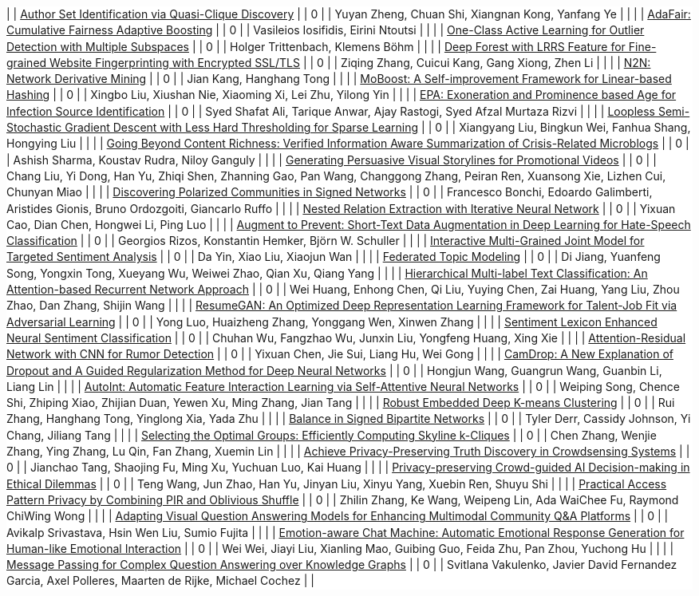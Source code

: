 |  |  [Author Set Identification via Quasi-Clique Discovery](https://doi.org/10.1145/3357384.3357966) |  | 0 |  | Yuyan Zheng, Chuan Shi, Xiangnan Kong, Yanfang Ye |  |
|  |  [AdaFair: Cumulative Fairness Adaptive Boosting](https://doi.org/10.1145/3357384.3357974) |  | 0 |  | Vasileios Iosifidis, Eirini Ntoutsi |  |
|  |  [One-Class Active Learning for Outlier Detection with Multiple Subspaces](https://doi.org/10.1145/3357384.3357873) |  | 0 |  | Holger Trittenbach, Klemens Böhm |  |
|  |  [Deep Forest with LRRS Feature for Fine-grained Website Fingerprinting with Encrypted SSL/TLS](https://doi.org/10.1145/3357384.3357993) |  | 0 |  | Ziqing Zhang, Cuicui Kang, Gang Xiong, Zhen Li |  |
|  |  [N2N: Network Derivative Mining](https://doi.org/10.1145/3357384.3357910) |  | 0 |  | Jian Kang, Hanghang Tong |  |
|  |  [MoBoost: A Self-improvement Framework for Linear-based Hashing](https://doi.org/10.1145/3357384.3357915) |  | 0 |  | Xingbo Liu, Xiushan Nie, Xiaoming Xi, Lei Zhu, Yilong Yin |  |
|  |  [EPA: Exoneration and Prominence based Age for Infection Source Identification](https://doi.org/10.1145/3357384.3358035) |  | 0 |  | Syed Shafat Ali, Tarique Anwar, Ajay Rastogi, Syed Afzal Murtaza Rizvi |  |
|  |  [Loopless Semi-Stochastic Gradient Descent with Less Hard Thresholding for Sparse Learning](https://doi.org/10.1145/3357384.3358021) |  | 0 |  | Xiangyang Liu, Bingkun Wei, Fanhua Shang, Hongying Liu |  |
|  |  [Going Beyond Content Richness: Verified Information Aware Summarization of Crisis-Related Microblogs](https://doi.org/10.1145/3357384.3358020) |  | 0 |  | Ashish Sharma, Koustav Rudra, Niloy Ganguly |  |
|  |  [Generating Persuasive Visual Storylines for Promotional Videos](https://doi.org/10.1145/3357384.3357906) |  | 0 |  | Chang Liu, Yi Dong, Han Yu, Zhiqi Shen, Zhanning Gao, Pan Wang, Changgong Zhang, Peiran Ren, Xuansong Xie, Lizhen Cui, Chunyan Miao |  |
|  |  [Discovering Polarized Communities in Signed Networks](https://doi.org/10.1145/3357384.3357977) |  | 0 |  | Francesco Bonchi, Edoardo Galimberti, Aristides Gionis, Bruno Ordozgoiti, Giancarlo Ruffo |  |
|  |  [Nested Relation Extraction with Iterative Neural Network](https://doi.org/10.1145/3357384.3358003) |  | 0 |  | Yixuan Cao, Dian Chen, Hongwei Li, Ping Luo |  |
|  |  [Augment to Prevent: Short-Text Data Augmentation in Deep Learning for Hate-Speech Classification](https://doi.org/10.1145/3357384.3358040) |  | 0 |  | Georgios Rizos, Konstantin Hemker, Björn W. Schuller |  |
|  |  [Interactive Multi-Grained Joint Model for Targeted Sentiment Analysis](https://doi.org/10.1145/3357384.3358024) |  | 0 |  | Da Yin, Xiao Liu, Xiaojun Wan |  |
|  |  [Federated Topic Modeling](https://doi.org/10.1145/3357384.3357909) |  | 0 |  | Di Jiang, Yuanfeng Song, Yongxin Tong, Xueyang Wu, Weiwei Zhao, Qian Xu, Qiang Yang |  |
|  |  [Hierarchical Multi-label Text Classification: An Attention-based Recurrent Network Approach](https://doi.org/10.1145/3357384.3357885) |  | 0 |  | Wei Huang, Enhong Chen, Qi Liu, Yuying Chen, Zai Huang, Yang Liu, Zhou Zhao, Dan Zhang, Shijin Wang |  |
|  |  [ResumeGAN: An Optimized Deep Representation Learning Framework for Talent-Job Fit via Adversarial Learning](https://doi.org/10.1145/3357384.3357899) |  | 0 |  | Yong Luo, Huaizheng Zhang, Yonggang Wen, Xinwen Zhang |  |
|  |  [Sentiment Lexicon Enhanced Neural Sentiment Classification](https://doi.org/10.1145/3357384.3357973) |  | 0 |  | Chuhan Wu, Fangzhao Wu, Junxin Liu, Yongfeng Huang, Xing Xie |  |
|  |  [Attention-Residual Network with CNN for Rumor Detection](https://doi.org/10.1145/3357384.3357950) |  | 0 |  | Yixuan Chen, Jie Sui, Liang Hu, Wei Gong |  |
|  |  [CamDrop: A New Explanation of Dropout and A Guided Regularization Method for Deep Neural Networks](https://doi.org/10.1145/3357384.3357999) |  | 0 |  | Hongjun Wang, Guangrun Wang, Guanbin Li, Liang Lin |  |
|  |  [AutoInt: Automatic Feature Interaction Learning via Self-Attentive Neural Networks](https://doi.org/10.1145/3357384.3357925) |  | 0 |  | Weiping Song, Chence Shi, Zhiping Xiao, Zhijian Duan, Yewen Xu, Ming Zhang, Jian Tang |  |
|  |  [Robust Embedded Deep K-means Clustering](https://doi.org/10.1145/3357384.3357985) |  | 0 |  | Rui Zhang, Hanghang Tong, Yinglong Xia, Yada Zhu |  |
|  |  [Balance in Signed Bipartite Networks](https://doi.org/10.1145/3357384.3358009) |  | 0 |  | Tyler Derr, Cassidy Johnson, Yi Chang, Jiliang Tang |  |
|  |  [Selecting the Optimal Groups: Efficiently Computing Skyline k-Cliques](https://doi.org/10.1145/3357384.3357991) |  | 0 |  | Chen Zhang, Wenjie Zhang, Ying Zhang, Lu Qin, Fan Zhang, Xuemin Lin |  |
|  |  [Achieve Privacy-Preserving Truth Discovery in Crowdsensing Systems](https://doi.org/10.1145/3357384.3357920) |  | 0 |  | Jianchao Tang, Shaojing Fu, Ming Xu, Yuchuan Luo, Kai Huang |  |
|  |  [Privacy-preserving Crowd-guided AI Decision-making in Ethical Dilemmas](https://doi.org/10.1145/3357384.3357954) |  | 0 |  | Teng Wang, Jun Zhao, Han Yu, Jinyan Liu, Xinyu Yang, Xuebin Ren, Shuyu Shi |  |
|  |  [Practical Access Pattern Privacy by Combining PIR and Oblivious Shuffle](https://doi.org/10.1145/3357384.3357975) |  | 0 |  | Zhilin Zhang, Ke Wang, Weipeng Lin, Ada WaiChee Fu, Raymond ChiWing Wong |  |
|  |  [Adapting Visual Question Answering Models for Enhancing Multimodal Community Q&A Platforms](https://doi.org/10.1145/3357384.3358000) |  | 0 |  | Avikalp Srivastava, Hsin Wen Liu, Sumio Fujita |  |
|  |  [Emotion-aware Chat Machine: Automatic Emotional Response Generation for Human-like Emotional Interaction](https://doi.org/10.1145/3357384.3357937) |  | 0 |  | Wei Wei, Jiayi Liu, Xianling Mao, Guibing Guo, Feida Zhu, Pan Zhou, Yuchong Hu |  |
|  |  [Message Passing for Complex Question Answering over Knowledge Graphs](https://doi.org/10.1145/3357384.3358026) |  | 0 |  | Svitlana Vakulenko, Javier David Fernandez Garcia, Axel Polleres, Maarten de Rijke, Michael Cochez |  |